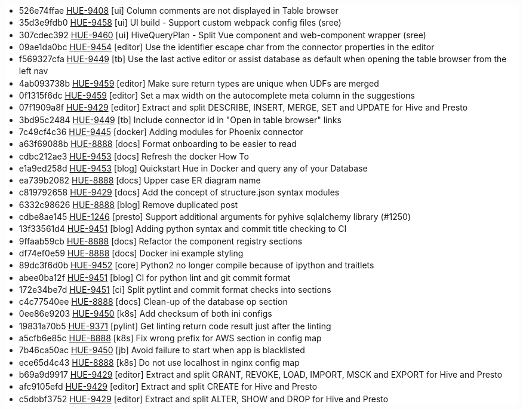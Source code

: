 * 526e74ffae [HUE-9408](https://issues.cloudera.org/browse/HUE-9408) [ui] Column comments are not displayed in Table browser
* 35d3e9fdb0 [HUE-9458](https://issues.cloudera.org/browse/HUE-9458) [ui] UI build - Support custom webpack config files (sree)
* 307cdec392 [HUE-9460](https://issues.cloudera.org/browse/HUE-9460) [ui] HiveQueryPlan - Split Vue component and web-component wrapper (sree)
* 09ae1da0bc [HUE-9454](https://issues.cloudera.org/browse/HUE-9454) [editor] Use the identifier escape char from the connector properties in the editor
* f569327cfa [HUE-9449](https://issues.cloudera.org/browse/HUE-9449) [tb] Use the last active editor or assist database as default when opening the table browser from the left nav
* 4ab093738b [HUE-9459](https://issues.cloudera.org/browse/HUE-9459) [editor] Make sure return types are unique when UDFs are merged
* 0f1315f6dc [HUE-9459](https://issues.cloudera.org/browse/HUE-9459) [editor] Set a max width on the autocomplete meta column in the suggestions
* 07f1909a8f [HUE-9429](https://issues.cloudera.org/browse/HUE-9429) [editor] Extract and split DESCRIBE, INSERT, MERGE, SET and UPDATE for Hive and Presto
* 3bd95c2484 [HUE-9449](https://issues.cloudera.org/browse/HUE-9449) [tb] Include connector id in "Open in table browser" links
* 7c49cf4c36 [HUE-9445](https://issues.cloudera.org/browse/HUE-9445) [docker] Adding modules for Phoenix connector
* a63f69088b [HUE-8888](https://issues.cloudera.org/browse/HUE-8888) [docs] Format onboarding to be easier to read
* cdbc212ae3 [HUE-9453](https://issues.cloudera.org/browse/HUE-9453) [docs] Refresh the docker How To
* e1a9ed258d [HUE-9453](https://issues.cloudera.org/browse/HUE-9453) [blog] Quickstart Hue in Docker and query any of your Database
* ea739b2082 [HUE-8888](https://issues.cloudera.org/browse/HUE-8888) [docs] Upper case ER diagram name
* c819792658 [HUE-9429](https://issues.cloudera.org/browse/HUE-9429) [docs] Add the concept of structure.json syntax modules
* 6332c98626 [HUE-8888](https://issues.cloudera.org/browse/HUE-8888) [blog] Remove duplicated post
* cdbe8ae145 [HUE-1246](https://issues.cloudera.org/browse/HUE-1246) [presto] Support additional arguments for pyhive sqlalchemy library (#1250)
* 13f33561d4 [HUE-9451](https://issues.cloudera.org/browse/HUE-9451) [blog] Adding python syntax and commit title checking to CI
* 9ffaab59cb [HUE-8888](https://issues.cloudera.org/browse/HUE-8888) [docs] Refactor the component registry sections
* df74ef0e59 [HUE-8888](https://issues.cloudera.org/browse/HUE-8888) [docs] Docker ini example styling
* 89dc3f6d0b [HUE-9452](https://issues.cloudera.org/browse/HUE-9452) [core] Python2 no longer compile because of ipython and traitlets
* abee0ba12f [HUE-9451](https://issues.cloudera.org/browse/HUE-9451) [blog] CI for python lint and git commit format
* 172e34be7d [HUE-9451](https://issues.cloudera.org/browse/HUE-9451) [ci] Split pytlint and commit format checks into sections
* c4c77540ee [HUE-8888](https://issues.cloudera.org/browse/HUE-8888) [docs] Clean-up of the database op section
* 0ee86e9203 [HUE-9450](https://issues.cloudera.org/browse/HUE-9450) [k8s] Add checksum of both ini configs
* 19831a70b5 [HUE-9371](https://issues.cloudera.org/browse/HUE-9371) [pylint] Get linting return code result just after the linting
* a5cfb6e85c [HUE-8888](https://issues.cloudera.org/browse/HUE-8888) [k8s] Fix wrong prefix for AWS section in config map
* 7b46ca50ac [HUE-9450](https://issues.cloudera.org/browse/HUE-9450) [jb] Avoid failure to start when app is blacklisted
* ece65d4c43 [HUE-8888](https://issues.cloudera.org/browse/HUE-8888) [k8s] Do not use localhost in nginx config map
* b69a9d9917 [HUE-9429](https://issues.cloudera.org/browse/HUE-9429) [editor] Extract and split GRANT, REVOKE, LOAD, IMPORT, MSCK and EXPORT for Hive and Presto
* afc9105efd [HUE-9429](https://issues.cloudera.org/browse/HUE-9429) [editor] Extract and split CREATE for Hive and Presto
* c5dbbf3752 [HUE-9429](https://issues.cloudera.org/browse/HUE-9429) [editor] Extract and split ALTER, SHOW and DROP for Hive and Presto